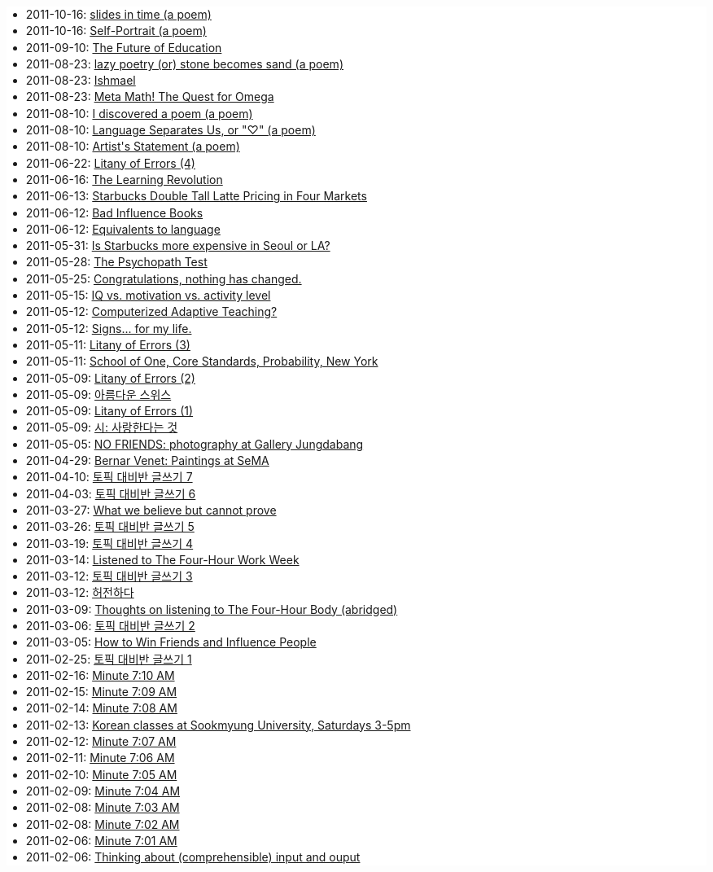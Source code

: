  * 2011-10-16: [slides in time (a poem)](/2011/10/16/slides-in-time/)
 * 2011-10-16: [Self-Portrait (a poem)](/2011/10/16/self-portrait-poem/)
 * 2011-09-10: [The Future of Education](/2011/09/10/future-of-education/)
 * 2011-08-23: [lazy poetry (or) stone becomes sand (a poem)](/2011/08/23/lazy-poetry-or-stone-becomes-sand-poem/)
 * 2011-08-23: [Ishmael](/2011/08/23/ishmael/)
 * 2011-08-23: [Meta Math! The Quest for Omega](/2011/08/23/meta-math-quest-for-omega/)
 * 2011-08-10: [I discovered a poem (a poem)](/2011/08/10/i-discovered-poem-poem/)
 * 2011-08-10: [Language Separates Us, or "♡" (a poem)](/2011/08/10/language-separates-us-or-poem/)
 * 2011-08-10: [Artist's Statement (a poem)](/2011/08/10/artists-statement-poem/)
 * 2011-06-22: [Litany of Errors (4)](/2011/06/22/litany-of-errors-4/)
 * 2011-06-16: [The Learning Revolution](/2011/06/16/learning-revolution/)
 * 2011-06-13: [Starbucks Double Tall Latte Pricing in Four Markets](/2011/06/13/starbucks-double-tall-latte-pricing-in/)
 * 2011-06-12: [Bad Influence Books](/2011/06/12/bad-influence-books/)
 * 2011-06-12: [Equivalents to language](/2011/06/12/equivalents-to-language/)
 * 2011-05-31: [Is Starbucks more expensive in Seoul or LA?](/2011/05/31/is-starbucks-more-expensive-in-seoul-or/)
 * 2011-05-28: [The Psychopath Test](/2011/05/28/psychopath-test/)
 * 2011-05-25: [Congratulations, nothing has changed.](/2011/05/25/congratulations-nothing-has-changed/)
 * 2011-05-15: [IQ vs. motivation vs. activity level](/2011/05/15/iq-vs-motivation-vs-activity-level/)
 * 2011-05-12: [Computerized Adaptive Teaching?](/2011/05/12/computerized-adaptive-teaching/)
 * 2011-05-12: [Signs... for my life.](/2011/05/12/signs-for-my-life/)
 * 2011-05-11: [Litany of Errors (3)](/2011/05/11/litany-of-errors-3/)
 * 2011-05-11: [School of One, Core Standards, Probability, New York](/2011/05/11/school-of-one-core-standards/)
 * 2011-05-09: [Litany of Errors (2)](/2011/05/09/litany-of-errors-2/)
 * 2011-05-09: [아름다운 스위스](/2011/05/09/blog-post_09/)
 * 2011-05-09: [Litany of Errors (1)](/2011/05/09/litany-of-errors-1/)
 * 2011-05-09: [시: 사랑한다는 것](/2011/05/09/blog-post/)
 * 2011-05-05: [NO FRIENDS: photography at Gallery Jungdabang](/2011/05/05/no-friends-photography-at-gallery/)
 * 2011-04-29: [Bernar Venet: Paintings at SeMA](/2011/04/29/bernar-venet-paintings-at-sema/)
 * 2011-04-10: [토픽 대비반 글쓰기 7](/2011/04/10/7/)
 * 2011-04-03: [토픽 대비반 글쓰기 6](/2011/04/03/6/)
 * 2011-03-27: [What we believe but cannot prove](/2011/03/27/what-we-believe-but-cannot-prove/)
 * 2011-03-26: [토픽 대비반 글쓰기 5](/2011/03/26/5/)
 * 2011-03-19: [토픽 대비반 글쓰기 4](/2011/03/19/4/)
 * 2011-03-14: [Listened to The Four-Hour Work Week](/2011/03/14/listened-to-four-hour-work-week/)
 * 2011-03-12: [토픽 대비반 글쓰기 3](/2011/03/12/3/)
 * 2011-03-12: [허전하다](/2011/03/12/blog-post/)
 * 2011-03-09: [Thoughts on listening to The Four-Hour Body (abridged)](/2011/03/09/thoughts-on-listening-to-four-hour-body/)
 * 2011-03-06: [토픽 대비반 글쓰기 2](/2011/03/06/2/)
 * 2011-03-05: [How to Win Friends and Influence People](/2011/03/05/how-to-win-friends-and-influence-people/)
 * 2011-02-25: [토픽 대비반 글쓰기 1](/2011/02/25/1/)
 * 2011-02-16: [Minute 7:10 AM](/2011/02/16/minute-710-am/)
 * 2011-02-15: [Minute 7:09 AM](/2011/02/15/minute-709-am/)
 * 2011-02-14: [Minute 7:08 AM](/2011/02/14/minute-708-am/)
 * 2011-02-13: [Korean classes at Sookmyung University, Saturdays 3-5pm](/2011/02/13/korean-classes-at-sookmyung-university/)
 * 2011-02-12: [Minute 7:07 AM](/2011/02/12/minute-707-am/)
 * 2011-02-11: [Minute 7:06 AM](/2011/02/11/minute-706-am/)
 * 2011-02-10: [Minute 7:05 AM](/2011/02/10/minute-705-am/)
 * 2011-02-09: [Minute 7:04 AM](/2011/02/09/minute-704-am/)
 * 2011-02-08: [Minute 7:03 AM](/2011/02/08/minute-703-am/)
 * 2011-02-08: [Minute 7:02 AM](/2011/02/08/minute-702-am/)
 * 2011-02-06: [Minute 7:01 AM](/2011/02/06/minute-701-am/)
 * 2011-02-06: [Thinking about (comprehensible) input and ouput](/2011/02/06/thinking-about-comprehensible-input-and/)
